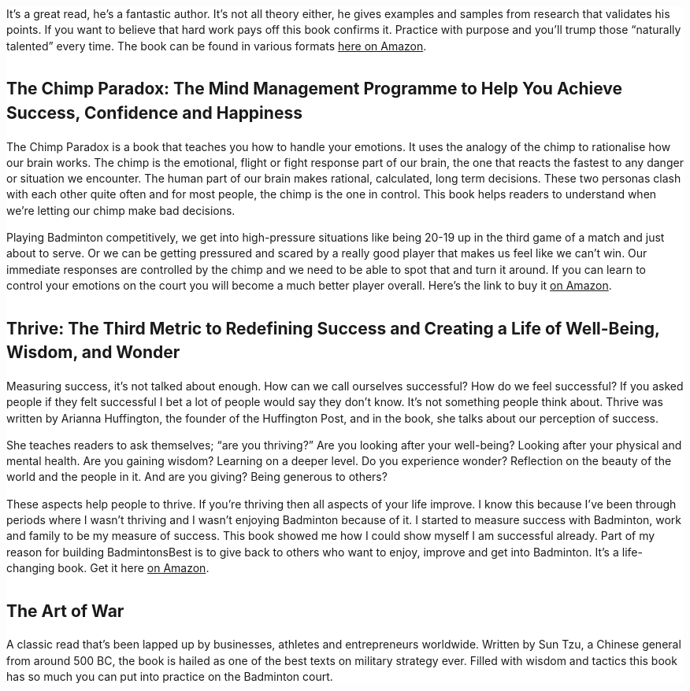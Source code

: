 It’s a great read, he’s a fantastic author. It’s not all theory either, he gives examples and samples from research that validates his points. If you want to believe that hard work pays off this book confirms it. Practice with purpose and you’ll trump those “naturally talented” every time. The book can be found in various formats [here on Amazon](https://www.amazon.co.uk/Bounce-Myth-Talent-Power-Practice/dp/0007350546/ref=sr_1_1?keywords=bounce&qid=1558879279&s=gateway&sr=8-1).

## The Chimp Paradox: The Mind Management Programme to Help You Achieve Success, Confidence and Happiness

The Chimp Paradox is a book that teaches you how to handle your emotions. It uses the analogy of the chimp to rationalise how our brain works. The chimp is the emotional, flight or fight response part of our brain, the one that reacts the fastest to any danger or situation we encounter. The human part of our brain makes rational, calculated, long term decisions. These two personas clash with each other quite often and for most people, the chimp is the one in control. This book helps readers to understand when we’re letting our chimp make bad decisions.

Playing Badminton competitively, we get into high-pressure situations like being 20-19 up in the third game of a match and just about to serve. Or we can be getting pressured and scared by a really good player that makes us feel like we can’t win. Our immediate responses are controlled by the chimp and we need to be able to spot that and turn it around. If you can learn to control your emotions on the court you will become a much better player overall. Here’s the link to buy it [on Amazon](https://www.amazon.co.uk/Chimp-Paradox-Management-Programme-Confidence/dp/009193558X/ref=sr_1_1?keywords=the+chimp+paradox&qid=1558879551&s=gateway&sr=8-1).

## Thrive: The Third Metric to Redefining Success and Creating a Life of Well-Being, Wisdom, and Wonder

Measuring success, it’s not talked about enough. How can we call ourselves successful? How do we feel successful? If you asked people if they felt successful I bet a lot of people would say they don’t know. It’s not something people think about. Thrive was written by Arianna Huffington, the founder of the Huffington Post, and in the book, she talks about our perception of success.

She teaches readers to ask themselves; “are you thriving?” Are you looking after your well-being? Looking after your physical and mental health. Are you gaining wisdom? Learning on a deeper level. Do you experience wonder? Reflection on the beauty of the world and the people in it. And are you giving? Being generous to others?

These aspects help people to thrive. If you’re thriving then all aspects of your life improve. I know this because I’ve been through periods where I wasn’t thriving and I wasn’t enjoying Badminton because of it. I started to measure success with Badminton, work and family to be my measure of success. This book showed me how I could show myself I am successful already. Part of my reason for building BadmintonsBest is to give back to others who want to enjoy, improve and get into Badminton. It’s a life-changing book. Get it here [on Amazon](https://www.amazon.co.uk/Thrive-Redefining-Success-Creating-Happier/dp/0753555425/ref=sr_1_2?keywords=thrive&qid=1558879632&s=gateway&sr=8-2).

## The Art of War

A classic read that’s been lapped up by businesses, athletes and entrepreneurs worldwide. Written by Sun Tzu, a Chinese general from around 500 BC, the book is hailed as one of the best texts on military strategy ever. Filled with wisdom and tactics this book has so much you can put into practice on the Badminton court.
